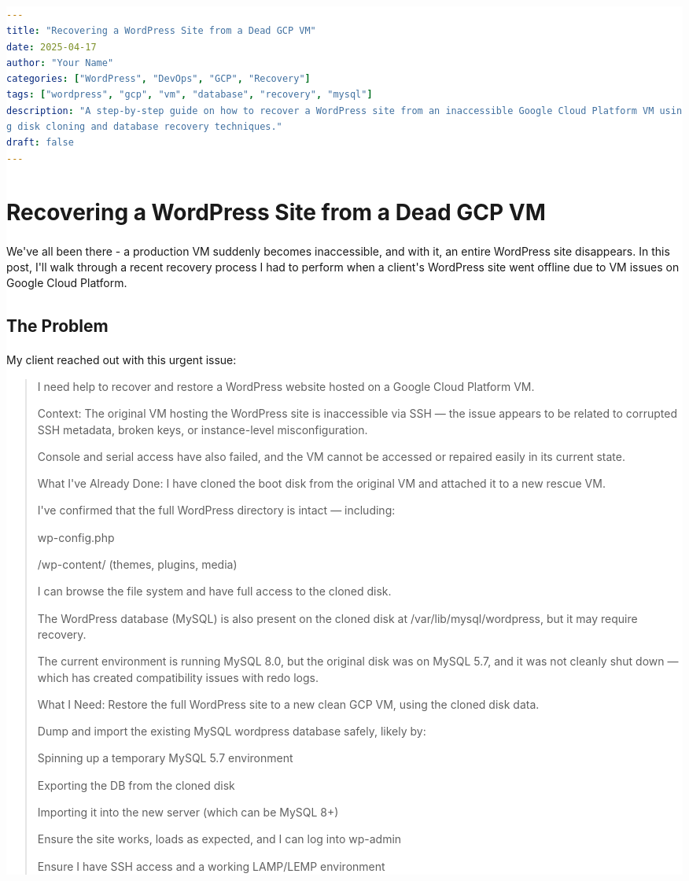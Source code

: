 ```yaml
---
title: "Recovering a WordPress Site from a Dead GCP VM"
date: 2025-04-17
author: "Your Name"
categories: ["WordPress", "DevOps", "GCP", "Recovery"]
tags: ["wordpress", "gcp", "vm", "database", "recovery", "mysql"]
description: "A step-by-step guide on how to recover a WordPress site from an inaccessible Google Cloud Platform VM using disk cloning and database recovery techniques."
draft: false
---
```


# Recovering a WordPress Site from a Dead GCP VM

We've all been there - a production VM suddenly becomes inaccessible, and with it, an entire WordPress site disappears. In this post, I'll walk through a recent recovery process I had to perform when a client's WordPress site went offline due to VM issues on Google Cloud Platform.

## The Problem

My client reached out with this urgent issue:

> I need help to recover and restore a WordPress website hosted on a Google Cloud Platform VM.
>
> Context:
> The original VM hosting the WordPress site is inaccessible via SSH — the issue appears to be related to corrupted SSH metadata, broken keys, or instance-level misconfiguration.
>
> Console and serial access have also failed, and the VM cannot be accessed or repaired easily in its current state.
>
> What I've Already Done:
> I have cloned the boot disk from the original VM and attached it to a new rescue VM.
>
> I've confirmed that the full WordPress directory is intact — including:
>
> wp-config.php
>
> /wp-content/ (themes, plugins, media)
>
> I can browse the file system and have full access to the cloned disk.
>
> The WordPress database (MySQL) is also present on the cloned disk at /var/lib/mysql/wordpress, but it may require recovery.
>
> The current environment is running MySQL 8.0, but the original disk was on MySQL 5.7, and it was not cleanly shut down — which has created compatibility issues with redo logs.
>
> What I Need:
> Restore the full WordPress site to a new clean GCP VM, using the cloned disk data.
>
> Dump and import the existing MySQL wordpress database safely, likely by:
>
> Spinning up a temporary MySQL 5.7 environment
>
> Exporting the DB from the cloned disk
>
> Importing it into the new server (which can be MySQL 8+)
>
> Ensure the site works, loads as expected, and I can log into wp-admin
>
> Ensure I have SSH access and a working LAMP/LEMP environment